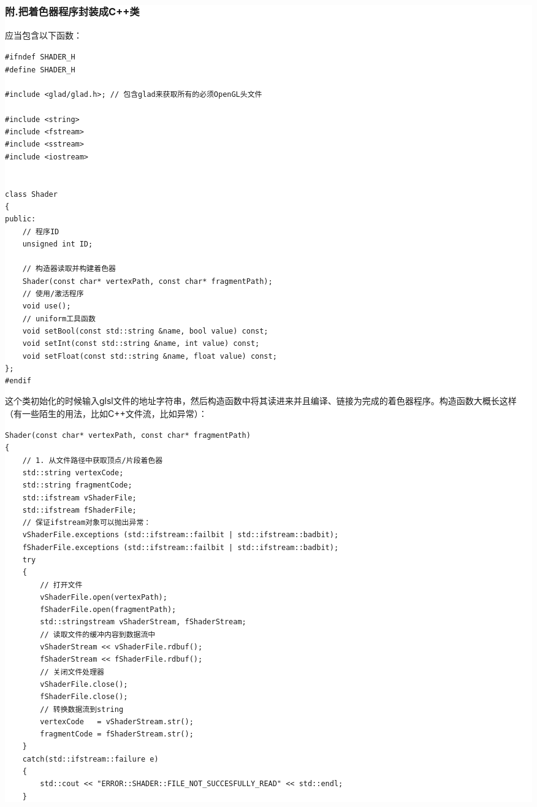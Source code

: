 ### 附.把着色器程序封装成C++类  
应当包含以下函数：  
```  
#ifndef SHADER_H  
#define SHADER_H  
  
#include <glad/glad.h>; // 包含glad来获取所有的必须OpenGL头文件  
  
#include <string>  
#include <fstream>  
#include <sstream>  
#include <iostream>  
  
  
class Shader  
{  
public:  
    // 程序ID  
    unsigned int ID;  
  
    // 构造器读取并构建着色器  
    Shader(const char* vertexPath, const char* fragmentPath);  
    // 使用/激活程序  
    void use();  
    // uniform工具函数  
    void setBool(const std::string &name, bool value) const;  
    void setInt(const std::string &name, int value) const;  
    void setFloat(const std::string &name, float value) const;  
};  
#endif  
```  
这个类初始化的时候输入glsl文件的地址字符串，然后构造函数中将其读进来并且编译、链接为完成的着色器程序。构造函数大概长这样（有一些陌生的用法，比如C++文件流，比如异常）：  
```  
Shader(const char* vertexPath, const char* fragmentPath)  
{  
    // 1. 从文件路径中获取顶点/片段着色器  
    std::string vertexCode;  
    std::string fragmentCode;  
    std::ifstream vShaderFile;  
    std::ifstream fShaderFile;  
    // 保证ifstream对象可以抛出异常：  
    vShaderFile.exceptions (std::ifstream::failbit | std::ifstream::badbit);  
    fShaderFile.exceptions (std::ifstream::failbit | std::ifstream::badbit);  
    try  
    {  
        // 打开文件  
        vShaderFile.open(vertexPath);  
        fShaderFile.open(fragmentPath);  
        std::stringstream vShaderStream, fShaderStream;  
        // 读取文件的缓冲内容到数据流中  
        vShaderStream << vShaderFile.rdbuf();  
        fShaderStream << fShaderFile.rdbuf();  
        // 关闭文件处理器  
        vShaderFile.close();  
        fShaderFile.close();  
        // 转换数据流到string  
        vertexCode   = vShaderStream.str();  
        fragmentCode = fShaderStream.str();  
    }  
    catch(std::ifstream::failure e)  
    {  
        std::cout << "ERROR::SHADER::FILE_NOT_SUCCESFULLY_READ" << std::endl;  
    }  
```
